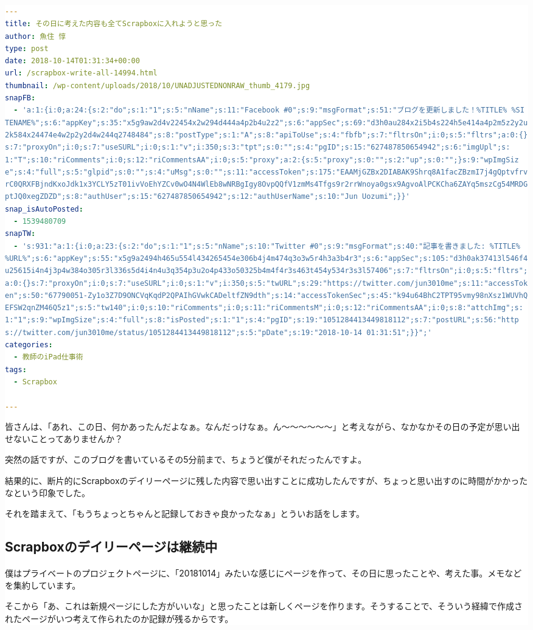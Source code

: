 ```yaml
---
title: その日に考えた内容も全てScrapboxに入れようと思った
author: 魚住 惇
type: post
date: 2018-10-14T01:31:34+00:00
url: /scrapbox-write-all-14994.html
thumbnail: /wp-content/uploads/2018/10/UNADJUSTEDNONRAW_thumb_4179.jpg
snapFB:
  - 'a:1:{i:0;a:24:{s:2:"do";s:1:"1";s:5:"nName";s:11:"Facebook #0";s:9:"msgFormat";s:51:"ブログを更新しました！%TITLE% %SITENAME%";s:6:"appKey";s:35:"x5g9aw2d4v22454x2w294d444a4p2b4u2z2";s:6:"appSec";s:69:"d3h0au284x2i5b4s224h5e414a4p2m5z2y2u2k584x24474e4w2p2y2d4w244q2748484";s:8:"postType";s:1:"A";s:8:"apiToUse";s:4:"fbfb";s:7:"fltrsOn";i:0;s:5:"fltrs";a:0:{}s:7:"proxyOn";i:0;s:7:"useSURL";i:0;s:1:"v";i:350;s:3:"tpt";s:0:"";s:4:"pgID";s:15:"627487850654942";s:6:"imgUpl";s:1:"T";s:10:"riComments";i:0;s:12:"riCommentsAA";i:0;s:5:"proxy";a:2:{s:5:"proxy";s:0:"";s:2:"up";s:0:"";}s:9:"wpImgSize";s:4:"full";s:5:"glpid";s:0:"";s:4:"uMsg";s:0:"";s:11:"accessToken";s:175:"EAAMjGZBx2DIABAK9Shrq8A1facZBzmI7j4gQptvfrvrC0QRXFBjndKxoJdk1x3YCLY5zT01ivVoEhYZCv0wO4N4WlEb8wNRBgIgy8OvpQQfV1zmMs4Tfgs9r2rrWnoya0gsx9AgvoAlPCKCha6ZAYq5mszCg54MRDGptJQ0xegZDZD";s:8:"authUser";s:15:"627487850654942";s:12:"authUserName";s:10:"Jun Uozumi";}}'
snap_isAutoPosted:
  - 1539480709
snapTW:
  - 's:931:"a:1:{i:0;a:23:{s:2:"do";s:1:"1";s:5:"nName";s:10:"Twitter #0";s:9:"msgFormat";s:40:"記事を書きました: %TITLE%  %URL%";s:6:"appKey";s:55:"x5g9a2494h465u554l434265454e306b4j4m474q3o3w5r4h3a3b4r3";s:6:"appSec";s:105:"d3h0ak37413l546f4u25615i4n4j3p4w384o305r3l336s5d4i4n4u3q354p3u2o4p433o50325b4m4f4r3s463t454y534r3s3l57406";s:7:"fltrsOn";i:0;s:5:"fltrs";a:0:{}s:7:"proxyOn";i:0;s:7:"useSURL";i:0;s:1:"v";i:350;s:5:"twURL";s:29:"https://twitter.com/jun3010me";s:11:"accessToken";s:50:"67790051-Zy1o3Z7D9ONCVqKqdP2QPAIhGVwkCADeltfZN9dth";s:14:"accessTokenSec";s:45:"k94u64BhC2TPT95vmy98nXsz1WUVhQEFSW2qnZM46Q5z1";s:5:"tw140";i:0;s:10:"riComments";i:0;s:11:"riCommentsM";i:0;s:12:"riCommentsAA";i:0;s:8:"attchImg";s:1:"1";s:9:"wpImgSize";s:4:"full";s:8:"isPosted";s:1:"1";s:4:"pgID";s:19:"1051284413449818112";s:7:"postURL";s:56:"https://twitter.com/jun3010me/status/1051284413449818112";s:5:"pDate";s:19:"2018-10-14 01:31:51";}}";'
categories:
  - 教師のiPad仕事術
tags:
  - Scrapbox

---
```

皆さんは、「あれ、この日、何かあったんだよなぁ。なんだっけなぁ。ん〜〜〜〜〜〜」と考えながら、なかなかその日の予定が思い出せないことってありませんか？

突然の話ですが、このブログを書いているその5分前まで、ちょうど僕がそれだったんですよ。

結果的に、断片的にScrapboxのデイリーページに残した内容で思い出すことに成功したんですが、ちょっと思い出すのに時間がかかったなという印象でした。

それを踏まえて、「もうちょっとちゃんと記録しておきゃ良かったなぁ」とういお話をします。

## Scrapboxのデイリーページは継続中

僕はプライベートのプロジェクトページに、「20181014」みたいな感じにページを作って、その日に思ったことや、考えた事。メモなどを集約しています。

そこから「あ、これは新規ページにした方がいいな」と思ったことは新しくページを作ります。そうすることで、そういう経緯で作成されたページがいつ考えて作られたのか記録が残るからです。
